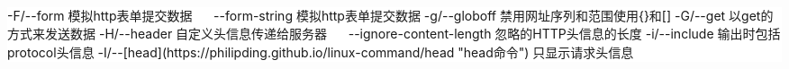 </tr>

<tr>

<td>-F/--form <name=content></td>

<td>模拟http表单提交数据</td>

</tr>

<tr>

<td>     --form-string <name=string></td>

<td>模拟http表单提交数据</td>

</tr>

<tr>

<td>-g/--globoff</td>

<td>禁用网址序列和范围使用{}和[]</td>

</tr>

<tr>

<td>-G/--get</td>

<td>以get的方式来发送数据</td>

</tr>

<tr>

<td>-H/--header <line></td>

<td>自定义头信息传递给服务器</td>

</tr>

<tr>

<td>     --ignore-content-length</td>

<td>忽略的HTTP头信息的长度</td>

</tr>

<tr>

<td>-i/--include</td>

<td>输出时包括protocol头信息</td>

</tr>

<tr>

<td>-I/--[head](https://philipding.github.io/linux-command/head "head命令")</td>

<td>只显示请求头信息</td>

</tr>
